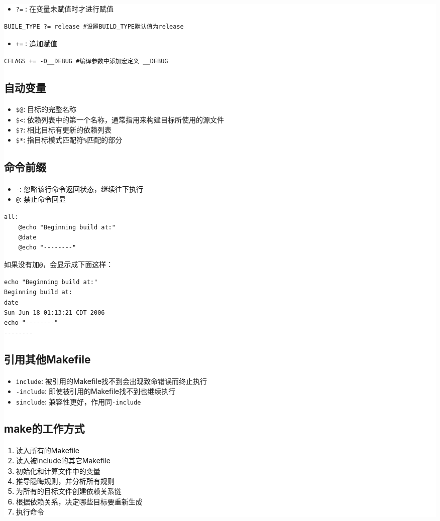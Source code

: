 * `?=` : 在变量未赋值时才进行赋值

```
BUILE_TYPE ?= release #设置BUILD_TYPE默认值为release
```

* `+=` : 追加赋值

```
CFLAGS += -D__DEBUG #编译参数中添加宏定义 __DEBUG
```

## 自动变量
* `$@`: 目标的完整名称
* `$<`: 依赖列表中的第一个名称，通常指用来构建目标所使用的源文件
* `$?`: 相比目标有更新的依赖列表
* `$*`: 指目标模式匹配符`%`匹配的部分

## 命令前缀
* `-`: 忽略该行命令返回状态，继续往下执行 
* `@`: 禁止命令回显

```
all:
    @echo "Beginning build at:"
    @date
    @echo "--------"
```

如果没有加`@`，会显示成下面这样：

```
echo "Beginning build at:"
Beginning build at:
date
Sun Jun 18 01:13:21 CDT 2006
echo "--------"
--------
```

## 引用其他Makefile
* `include`: 被引用的Makefile找不到会出现致命错误而终止执行
* `-include`: 即使被引用的Makefile找不到也继续执行
* `sinclude`: 兼容性更好，作用同`-include`

## make的工作方式
1. 读入所有的Makefile
2. 读入被include的其它Makefile
3. 初始化和计算文件中的变量
4. 推导隐晦规则，并分析所有规则
5. 为所有的目标文件创建依赖关系链
6. 根据依赖关系，决定哪些目标要重新生成
7. 执行命令
